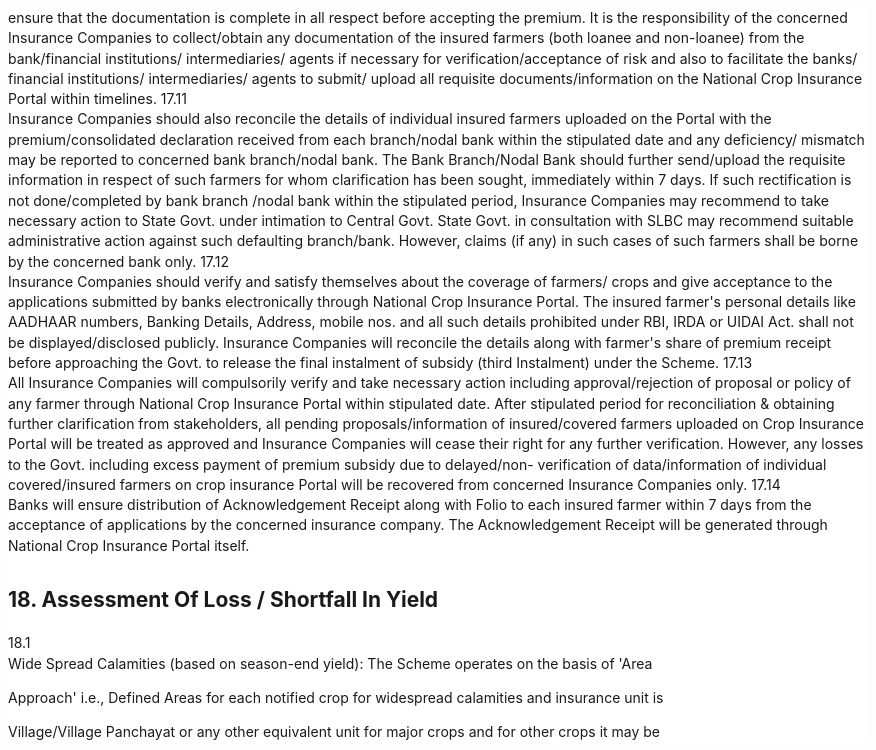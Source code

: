 ensure that the documentation is complete in all respect before accepting the premium. It is the responsibility of the concerned Insurance Companies to collect/obtain any documentation of the insured farmers (both loanee and non-loanee) from the bank/financial institutions/ intermediaries/ 
agents if necessary for verification/acceptance of risk and also to facilitate the banks/ financial institutions/ intermediaries/ agents to submit/ upload all requisite documents/information on the National Crop Insurance Portal within timelines. 
17.11  
Insurance Companies should also reconcile the details of individual insured farmers uploaded on the Portal with the premium/consolidated declaration received from each branch/nodal bank within the stipulated date and any deficiency/ mismatch may be reported to concerned bank branch/nodal bank. The Bank Branch/Nodal Bank should further send/upload the requisite information in respect of such 
farmers for whom clarification has been sought, immediately within 7 days.  If such rectification is not done/completed by bank branch /nodal bank within the stipulated period, Insurance Companies may recommend to take necessary action to State Govt. under intimation to Central Govt. State Govt. in consultation with SLBC may recommend suitable administrative action against such defaulting branch/bank. However, claims (if any) in such cases of such farmers shall be borne by the concerned bank only. 
17.12  
Insurance Companies should verify and satisfy themselves about the coverage of farmers/ crops and give acceptance to the applications submitted by banks electronically through National Crop Insurance Portal. The insured farmer's personal details like AADHAAR numbers, Banking Details, Address, mobile nos. and all such details prohibited under RBI, IRDA or UIDAI  Act. shall not be displayed/disclosed 
publicly. Insurance Companies will reconcile the details along with farmer's share of premium receipt before approaching the Govt. to release the final instalment of subsidy (third Instalment) under the 
Scheme. 
17.13  
All Insurance Companies will compulsorily verify and take necessary action including approval/rejection of proposal or policy of any farmer through National Crop Insurance Portal within 
stipulated date.  After stipulated period for reconciliation & obtaining further clarification from 
stakeholders, all pending proposals/information of insured/covered farmers uploaded on Crop 
Insurance Portal will be treated as approved and Insurance Companies will  cease their right for any 
further verification. However, any losses to the Govt. including excess payment of premium subsidy 
due to delayed/non- verification of data/information of individual covered/insured farmers on crop insurance Portal will be recovered from concerned Insurance Companies only. 
17.14  
Banks will ensure distribution of Acknowledgement Receipt along with Folio to each insured farmer within  7 days from the acceptance of applications by the concerned insurance company. The 
Acknowledgement Receipt will be generated through National Crop Insurance Portal itself. 

## 18. Assessment Of Loss / Shortfall In Yield

18.1  
Wide Spread Calamities (based on season-end yield): The Scheme operates on the basis of 'Area 
 
Approach' i.e., Defined Areas for each notified crop for widespread calamities and insurance unit is 
 
Village/Village Panchayat or any other equivalent unit for major crops and for other crops it may be 
 